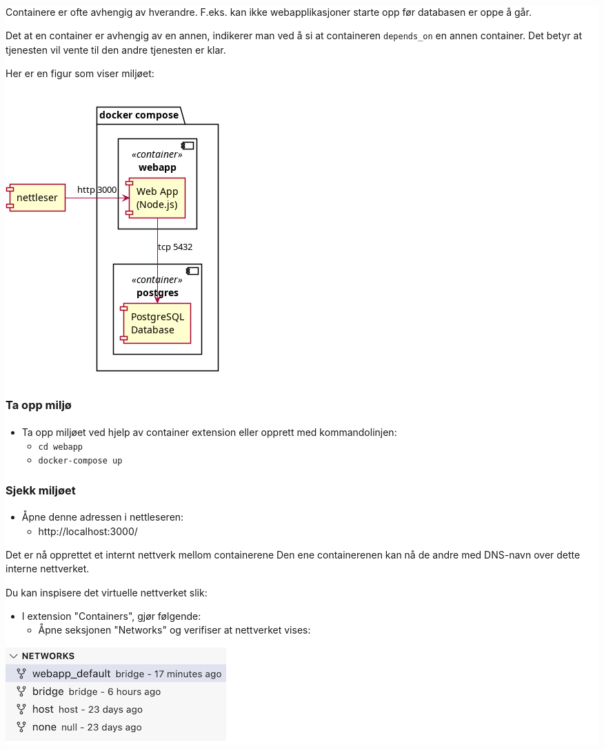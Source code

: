 Containere er ofte avhengig av hverandre. F.eks. kan ikke webapplikasjoner starte opp før databasen er oppe å går. 

Det at en container er avhengig av en annen, indikerer man ved å si at containeren `depends_on` en annen container. Det betyr at tjenesten vil vente til den andre tjenesten er klar.

Her er en figur som viser miljøet:

![environment](./resources/environment.png)

### Ta opp miljø

- Ta opp miljøet ved hjelp av container extension eller opprett med kommandolinjen:
  - `cd webapp`
  - `docker-compose up`

### Sjekk miljøet

 - Åpne denne adressen i nettleseren:
	 - http://localhost:3000/


Det er nå opprettet et internt nettverk mellom containerene Den ene containerenen kan nå de andre med DNS-navn over dette interne nettverket.

Du kan inspisere det virtuelle nettverket slik:

- I extension "Containers", gjør følgende:
  - Åpne seksjonen "Networks" og verifiser at nettverket vises:

![](./resources/networks.png)
